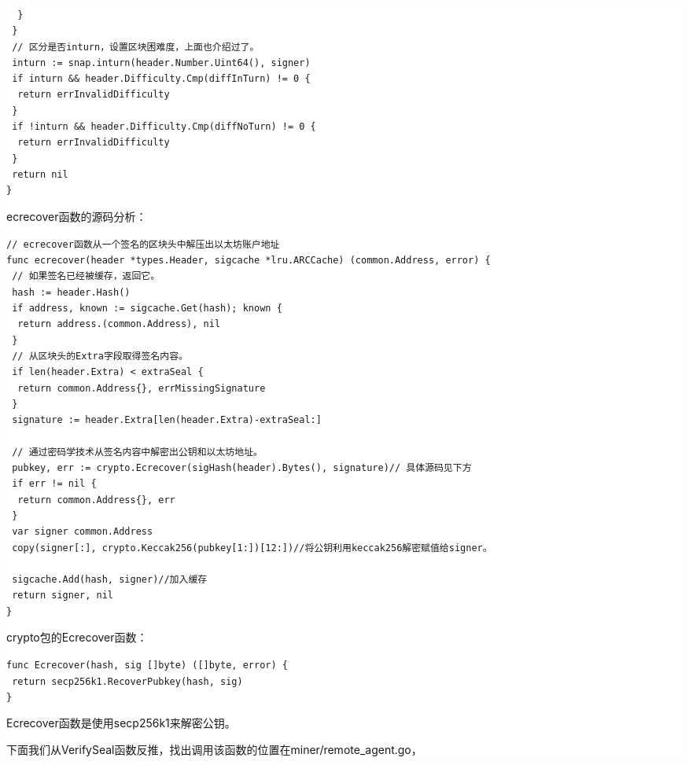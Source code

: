 ```
  }
 }
 // 区分是否inturn，设置区块困难度，上面也介绍过了。
 inturn := snap.inturn(header.Number.Uint64(), signer)
 if inturn && header.Difficulty.Cmp(diffInTurn) != 0 {
  return errInvalidDifficulty
 }
 if !inturn && header.Difficulty.Cmp(diffNoTurn) != 0 {
  return errInvalidDifficulty
 }
 return nil
}
```

ecrecover函数的源码分析：

```
// ecrecover函数从一个签名的区块头中解压出以太坊账户地址
func ecrecover(header *types.Header, sigcache *lru.ARCCache) (common.Address, error) {
 // 如果签名已经被缓存，返回它。
 hash := header.Hash()
 if address, known := sigcache.Get(hash); known {
  return address.(common.Address), nil
 }
 // 从区块头的Extra字段取得签名内容。
 if len(header.Extra) < extraSeal {
  return common.Address{}, errMissingSignature
 }
 signature := header.Extra[len(header.Extra)-extraSeal:]

 // 通过密码学技术从签名内容中解密出公钥和以太坊地址。
 pubkey, err := crypto.Ecrecover(sigHash(header).Bytes(), signature)// 具体源码见下方
 if err != nil {
  return common.Address{}, err
 }
 var signer common.Address
 copy(signer[:], crypto.Keccak256(pubkey[1:])[12:])//将公钥利用keccak256解密赋值给signer。

 sigcache.Add(hash, signer)//加入缓存
 return signer, nil
}
```

crypto包的Ecrecover函数：

```
func Ecrecover(hash, sig []byte) ([]byte, error) {
 return secp256k1.RecoverPubkey(hash, sig)
}
```

Ecrecover函数是使用secp256k1来解密公钥。

下面我们从VerifySeal函数反推，找出调用该函数的位置在miner/remote_agent.go，
